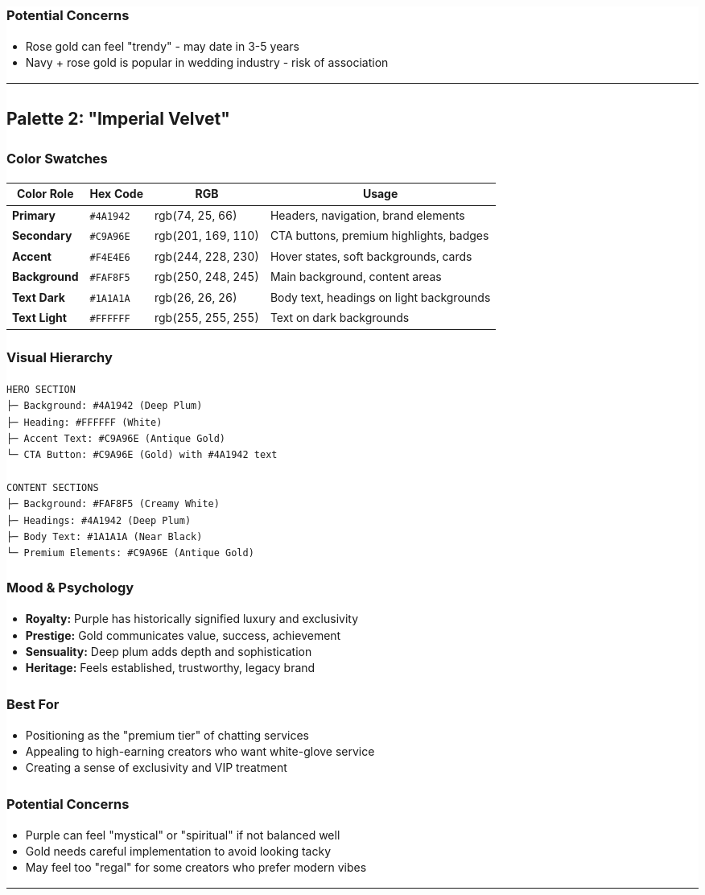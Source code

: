### Potential Concerns
- Rose gold can feel "trendy" - may date in 3-5 years
- Navy + rose gold is popular in wedding industry - risk of association

---

## Palette 2: "Imperial Velvet"

### Color Swatches

| Color Role | Hex Code | RGB | Usage |
|------------|----------|-----|-------|
| **Primary** | `#4A1942` | rgb(74, 25, 66) | Headers, navigation, brand elements |
| **Secondary** | `#C9A96E` | rgb(201, 169, 110) | CTA buttons, premium highlights, badges |
| **Accent** | `#F4E4E6` | rgb(244, 228, 230) | Hover states, soft backgrounds, cards |
| **Background** | `#FAF8F5` | rgb(250, 248, 245) | Main background, content areas |
| **Text Dark** | `#1A1A1A` | rgb(26, 26, 26) | Body text, headings on light backgrounds |
| **Text Light** | `#FFFFFF` | rgb(255, 255, 255) | Text on dark backgrounds |

### Visual Hierarchy
```
HERO SECTION
├─ Background: #4A1942 (Deep Plum)
├─ Heading: #FFFFFF (White)
├─ Accent Text: #C9A96E (Antique Gold)
└─ CTA Button: #C9A96E (Gold) with #4A1942 text

CONTENT SECTIONS
├─ Background: #FAF8F5 (Creamy White)
├─ Headings: #4A1942 (Deep Plum)
├─ Body Text: #1A1A1A (Near Black)
└─ Premium Elements: #C9A96E (Antique Gold)
```

### Mood & Psychology
- **Royalty:** Purple has historically signified luxury and exclusivity
- **Prestige:** Gold communicates value, success, achievement
- **Sensuality:** Deep plum adds depth and sophistication
- **Heritage:** Feels established, trustworthy, legacy brand

### Best For
- Positioning as the "premium tier" of chatting services
- Appealing to high-earning creators who want white-glove service
- Creating a sense of exclusivity and VIP treatment

### Potential Concerns
- Purple can feel "mystical" or "spiritual" if not balanced well
- Gold needs careful implementation to avoid looking tacky
- May feel too "regal" for some creators who prefer modern vibes

---